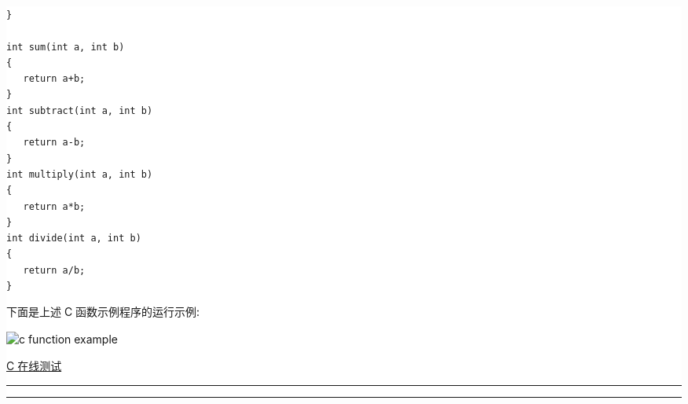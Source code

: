 ```
}

int sum(int a, int b)
{
   return a+b;
}
int subtract(int a, int b)
{
   return a-b;
}
int multiply(int a, int b)
{
   return a*b;
}
int divide(int a, int b)
{
   return a/b;
}
```

下面是上述 C 函数示例程序的运行示例:

![c function example](../Images/8259aab0c0261a2536577f18ba21c223.png)

[C 在线测试](/exam/showtest.php?subid=2)

* * *

* * *